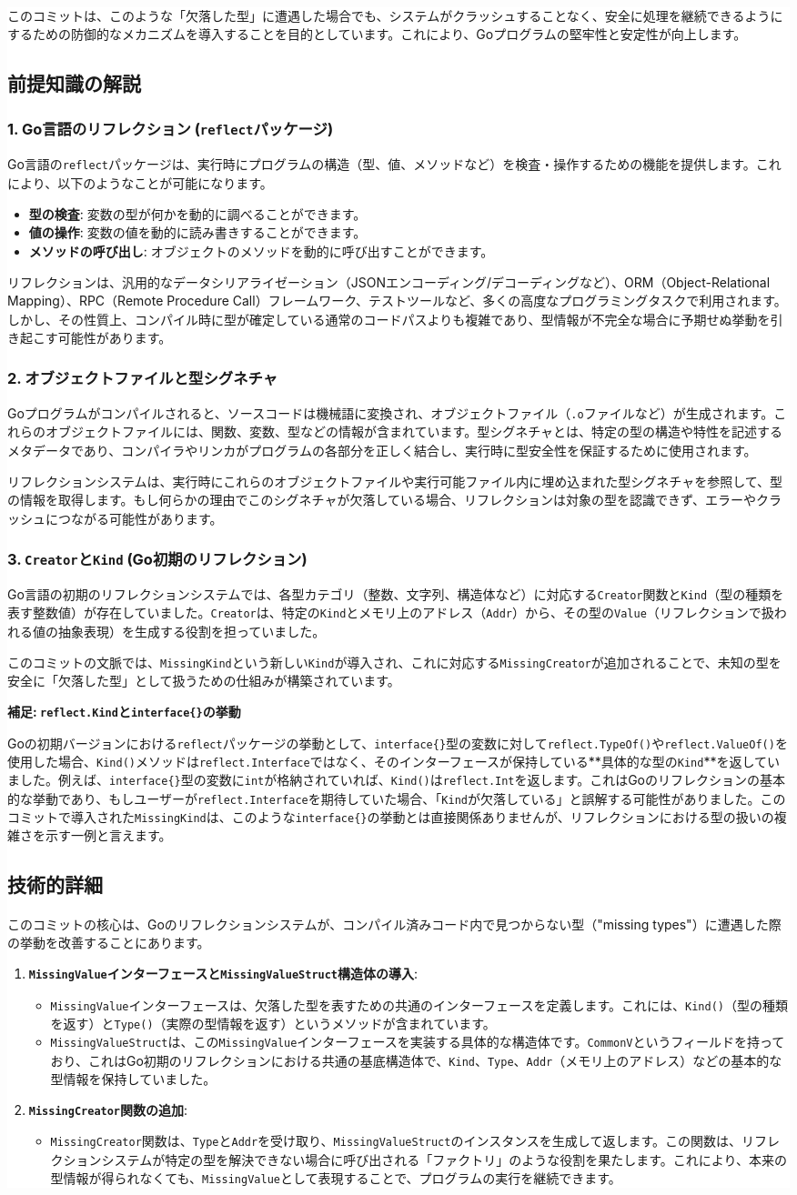 このコミットは、このような「欠落した型」に遭遇した場合でも、システムがクラッシュすることなく、安全に処理を継続できるようにするための防御的なメカニズムを導入することを目的としています。これにより、Goプログラムの堅牢性と安定性が向上します。

## 前提知識の解説

### 1. Go言語のリフレクション (`reflect`パッケージ)

Go言語の`reflect`パッケージは、実行時にプログラムの構造（型、値、メソッドなど）を検査・操作するための機能を提供します。これにより、以下のようなことが可能になります。

*   **型の検査**: 変数の型が何かを動的に調べることができます。
*   **値の操作**: 変数の値を動的に読み書きすることができます。
*   **メソッドの呼び出し**: オブジェクトのメソッドを動的に呼び出すことができます。

リフレクションは、汎用的なデータシリアライゼーション（JSONエンコーディング/デコーディングなど）、ORM（Object-Relational Mapping）、RPC（Remote Procedure Call）フレームワーク、テストツールなど、多くの高度なプログラミングタスクで利用されます。しかし、その性質上、コンパイル時に型が確定している通常のコードパスよりも複雑であり、型情報が不完全な場合に予期せぬ挙動を引き起こす可能性があります。

### 2. オブジェクトファイルと型シグネチャ

Goプログラムがコンパイルされると、ソースコードは機械語に変換され、オブジェクトファイル（`.o`ファイルなど）が生成されます。これらのオブジェクトファイルには、関数、変数、型などの情報が含まれています。型シグネチャとは、特定の型の構造や特性を記述するメタデータであり、コンパイラやリンカがプログラムの各部分を正しく結合し、実行時に型安全性を保証するために使用されます。

リフレクションシステムは、実行時にこれらのオブジェクトファイルや実行可能ファイル内に埋め込まれた型シグネチャを参照して、型の情報を取得します。もし何らかの理由でこのシグネチャが欠落している場合、リフレクションは対象の型を認識できず、エラーやクラッシュにつながる可能性があります。

### 3. `Creator`と`Kind` (Go初期のリフレクション)

Go言語の初期のリフレクションシステムでは、各型カテゴリ（整数、文字列、構造体など）に対応する`Creator`関数と`Kind`（型の種類を表す整数値）が存在していました。`Creator`は、特定の`Kind`とメモリ上のアドレス（`Addr`）から、その型の`Value`（リフレクションで扱われる値の抽象表現）を生成する役割を担っていました。

このコミットの文脈では、`MissingKind`という新しい`Kind`が導入され、これに対応する`MissingCreator`が追加されることで、未知の型を安全に「欠落した型」として扱うための仕組みが構築されています。

**補足: `reflect.Kind`と`interface{}`の挙動**

Goの初期バージョンにおける`reflect`パッケージの挙動として、`interface{}`型の変数に対して`reflect.TypeOf()`や`reflect.ValueOf()`を使用した場合、`Kind()`メソッドは`reflect.Interface`ではなく、そのインターフェースが保持している**具体的な型の`Kind`**を返していました。例えば、`interface{}`型の変数に`int`が格納されていれば、`Kind()`は`reflect.Int`を返します。これはGoのリフレクションの基本的な挙動であり、もしユーザーが`reflect.Interface`を期待していた場合、「`Kind`が欠落している」と誤解する可能性がありました。このコミットで導入された`MissingKind`は、このような`interface{}`の挙動とは直接関係ありませんが、リフレクションにおける型の扱いの複雑さを示す一例と言えます。

## 技術的詳細

このコミットの核心は、Goのリフレクションシステムが、コンパイル済みコード内で見つからない型（"missing types"）に遭遇した際の挙動を改善することにあります。

1.  **`MissingValue`インターフェースと`MissingValueStruct`構造体の導入**:
    *   `MissingValue`インターフェースは、欠落した型を表すための共通のインターフェースを定義します。これには、`Kind()`（型の種類を返す）と`Type()`（実際の型情報を返す）というメソッドが含まれています。
    *   `MissingValueStruct`は、この`MissingValue`インターフェースを実装する具体的な構造体です。`CommonV`というフィールドを持っており、これはGo初期のリフレクションにおける共通の基底構造体で、`Kind`、`Type`、`Addr`（メモリ上のアドレス）などの基本的な型情報を保持していました。

2.  **`MissingCreator`関数の追加**:
    *   `MissingCreator`関数は、`Type`と`Addr`を受け取り、`MissingValueStruct`のインスタンスを生成して返します。この関数は、リフレクションシステムが特定の型を解決できない場合に呼び出される「ファクトリ」のような役割を果たします。これにより、本来の型情報が得られなくても、`MissingValue`として表現することで、プログラムの実行を継続できます。

